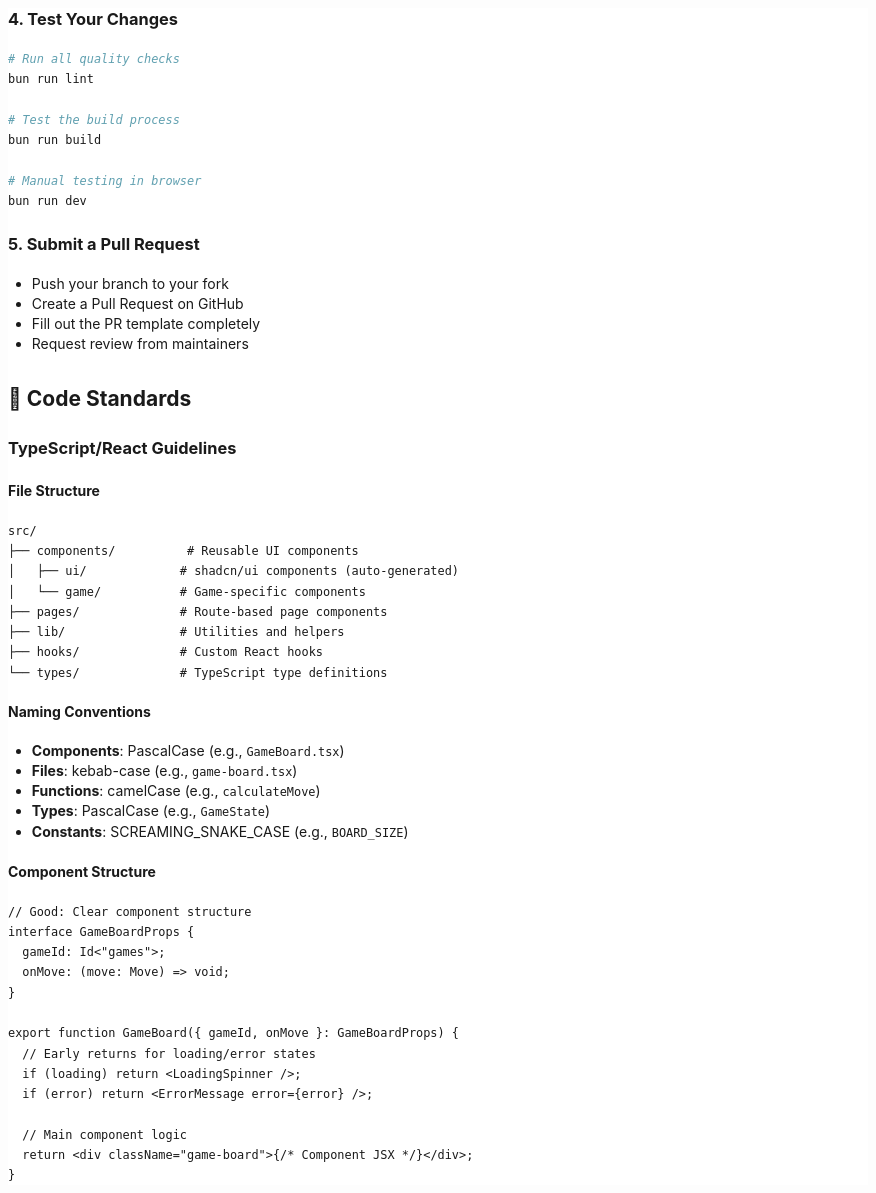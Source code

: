 ### 4. Test Your Changes

```bash
# Run all quality checks
bun run lint

# Test the build process
bun run build

# Manual testing in browser
bun run dev
```

### 5. Submit a Pull Request

- Push your branch to your fork
- Create a Pull Request on GitHub
- Fill out the PR template completely
- Request review from maintainers

## 📏 Code Standards

### TypeScript/React Guidelines

#### File Structure

```
src/
├── components/          # Reusable UI components
│   ├── ui/             # shadcn/ui components (auto-generated)
│   └── game/           # Game-specific components
├── pages/              # Route-based page components
├── lib/                # Utilities and helpers
├── hooks/              # Custom React hooks
└── types/              # TypeScript type definitions
```

#### Naming Conventions

- **Components**: PascalCase (e.g., `GameBoard.tsx`)
- **Files**: kebab-case (e.g., `game-board.tsx`)
- **Functions**: camelCase (e.g., `calculateMove`)
- **Types**: PascalCase (e.g., `GameState`)
- **Constants**: SCREAMING_SNAKE_CASE (e.g., `BOARD_SIZE`)

#### Component Structure

```tsx
// Good: Clear component structure
interface GameBoardProps {
  gameId: Id<"games">;
  onMove: (move: Move) => void;
}

export function GameBoard({ gameId, onMove }: GameBoardProps) {
  // Early returns for loading/error states
  if (loading) return <LoadingSpinner />;
  if (error) return <ErrorMessage error={error} />;

  // Main component logic
  return <div className="game-board">{/* Component JSX */}</div>;
}
```
